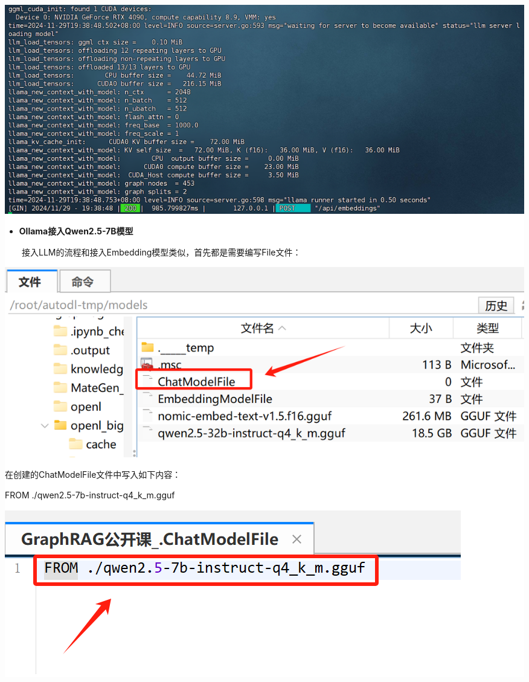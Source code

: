 ![](images/b05fc42f-b2e5-4165-8476-c51160f92454.png)

* **Ollama接入Qwen2.5-7B模型**

  接入LLM的流程和接入Embedding模型类似，首先都是需要编写File文件：

![](images/7840a4bb-651c-4735-b56f-8376aaf12772.png)

在创建的ChatModelFile文件中写入如下内容：

FROM ./qwen2.5-7b-instruct-q4\_k\_m.gguf

![](images/cd865097-82d5-4ca8-97e4-2d6aabe0515a.png)
